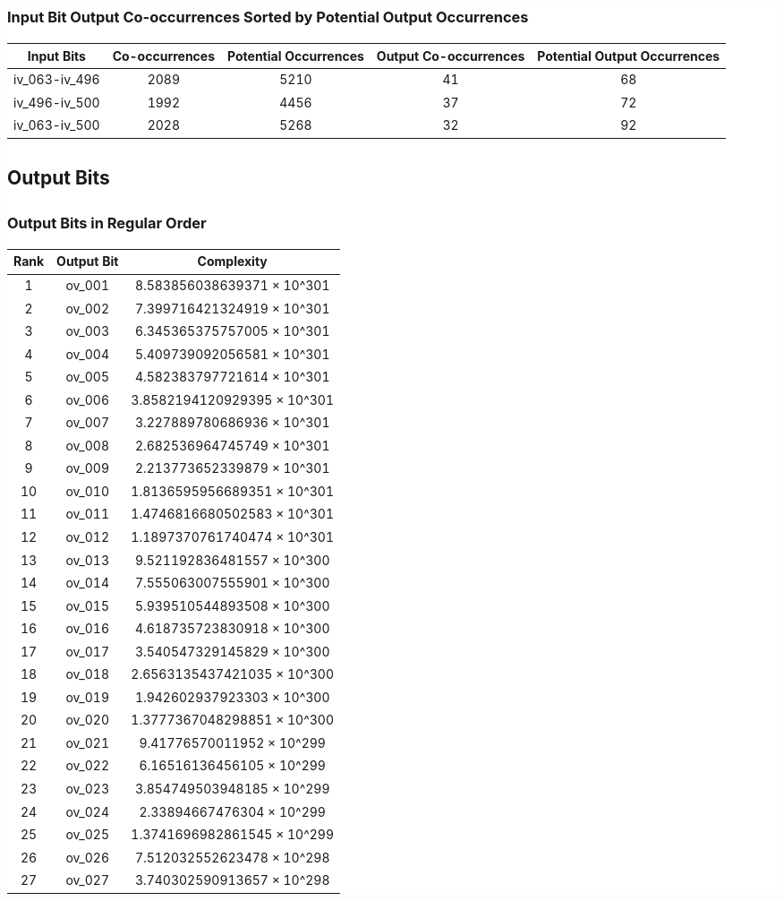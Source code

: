 ### Input Bit Output Co-occurrences Sorted by Potential Output Occurrences

| Input Bits | Co-occurrences | Potential Occurrences | Output Co-occurrences | Potential Output Occurrences |
|:----------:|:--------------:|:---------------------:|:---------------------:|:----------------------------:|
| iv_063-iv_496 | 2089 | 5210 | 41 | 68 |
| iv_496-iv_500 | 1992 | 4456 | 37 | 72 |
| iv_063-iv_500 | 2028 | 5268 | 32 | 92 |

## Output Bits

### Output Bits in Regular Order

| Rank | Output Bit | Complexity |
|:----:|:----------:|:----------:|
| 1 | ov_001 | 8.583856038639371 × 10^301 |
| 2 | ov_002 | 7.399716421324919 × 10^301 |
| 3 | ov_003 | 6.345365375757005 × 10^301 |
| 4 | ov_004 | 5.409739092056581 × 10^301 |
| 5 | ov_005 | 4.582383797721614 × 10^301 |
| 6 | ov_006 | 3.8582194120929395 × 10^301 |
| 7 | ov_007 | 3.227889780686936 × 10^301 |
| 8 | ov_008 | 2.682536964745749 × 10^301 |
| 9 | ov_009 | 2.213773652339879 × 10^301 |
| 10 | ov_010 | 1.8136595956689351 × 10^301 |
| 11 | ov_011 | 1.4746816680502583 × 10^301 |
| 12 | ov_012 | 1.1897370761740474 × 10^301 |
| 13 | ov_013 | 9.521192836481557 × 10^300 |
| 14 | ov_014 | 7.555063007555901 × 10^300 |
| 15 | ov_015 | 5.939510544893508 × 10^300 |
| 16 | ov_016 | 4.618735723830918 × 10^300 |
| 17 | ov_017 | 3.540547329145829 × 10^300 |
| 18 | ov_018 | 2.6563135437421035 × 10^300 |
| 19 | ov_019 | 1.942602937923303 × 10^300 |
| 20 | ov_020 | 1.3777367048298851 × 10^300 |
| 21 | ov_021 | 9.41776570011952 × 10^299 |
| 22 | ov_022 | 6.16516136456105 × 10^299 |
| 23 | ov_023 | 3.854749503948185 × 10^299 |
| 24 | ov_024 | 2.33894667476304 × 10^299 |
| 25 | ov_025 | 1.3741696982861545 × 10^299 |
| 26 | ov_026 | 7.512032552623478 × 10^298 |
| 27 | ov_027 | 3.740302590913657 × 10^298 |
